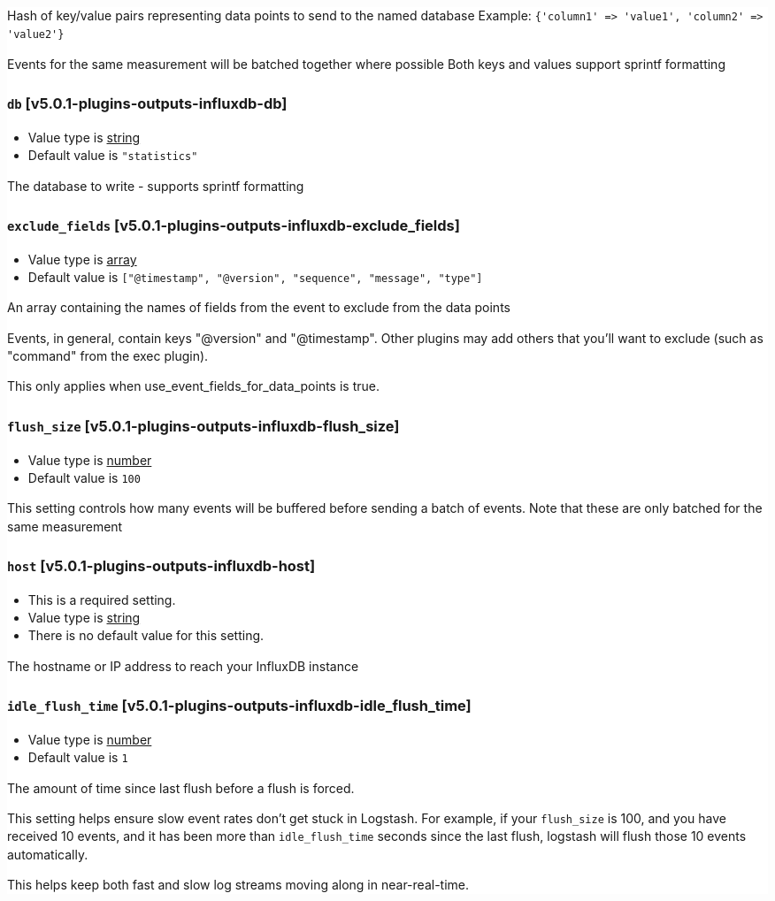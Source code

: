 Hash of key/value pairs representing data points to send to the named database Example: `{'column1' => 'value1', 'column2' => 'value2'}`

Events for the same measurement will be batched together where possible Both keys and values support sprintf formatting

### `db` [v5.0.1-plugins-outputs-influxdb-db]

* Value type is [string](/lsr/value-types.md#string)
* Default value is `"statistics"`

The database to write - supports sprintf formatting

### `exclude_fields` [v5.0.1-plugins-outputs-influxdb-exclude_fields]

* Value type is [array](/lsr/value-types.md#array)
* Default value is `["@timestamp", "@version", "sequence", "message", "type"]`

An array containing the names of fields from the event to exclude from the data points

Events, in general, contain keys "@version" and "@timestamp". Other plugins may add others that you’ll want to exclude (such as "command" from the exec plugin).

This only applies when use\_event\_fields\_for\_data\_points is true.

### `flush_size` [v5.0.1-plugins-outputs-influxdb-flush_size]

* Value type is [number](/lsr/value-types.md#number)
* Default value is `100`

This setting controls how many events will be buffered before sending a batch of events. Note that these are only batched for the same measurement

### `host` [v5.0.1-plugins-outputs-influxdb-host]

* This is a required setting.
* Value type is [string](/lsr/value-types.md#string)
* There is no default value for this setting.

The hostname or IP address to reach your InfluxDB instance

### `idle_flush_time` [v5.0.1-plugins-outputs-influxdb-idle_flush_time]

* Value type is [number](/lsr/value-types.md#number)
* Default value is `1`

The amount of time since last flush before a flush is forced.

This setting helps ensure slow event rates don’t get stuck in Logstash. For example, if your `flush_size` is 100, and you have received 10 events, and it has been more than `idle_flush_time` seconds since the last flush, logstash will flush those 10 events automatically.

This helps keep both fast and slow log streams moving along in near-real-time.
